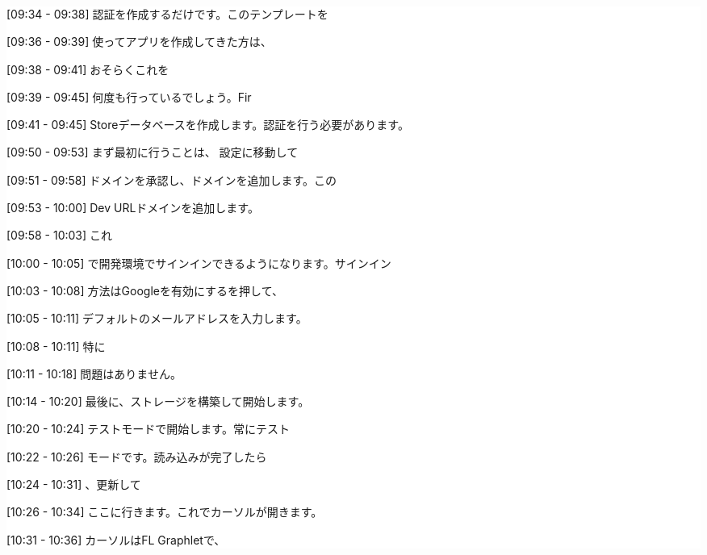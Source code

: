 [09:34 - 09:38]
認証を作成するだけです。このテンプレートを

[09:36 - 09:39]
使ってアプリを作成してきた方は、

[09:38 - 09:41]
おそらくこれを

[09:39 - 09:45]
何度も行っているでしょう。Fir

[09:41 - 09:45]
Storeデータベースを作成します。認証を行う必要があります。

[09:50 - 09:53]
まず最初に行うことは、 設定に移動して

[09:51 - 09:58]
ドメインを承認し、ドメインを追加します。この

[09:53 - 10:00]
Dev URLドメインを追加します。

[09:58 - 10:03]
これ

[10:00 - 10:05]
で開発環境でサインインできるようになります。サインイン

[10:03 - 10:08]
方法はGoogleを有効にするを押して、

[10:05 - 10:11]
デフォルトのメールアドレスを入力します。

[10:08 - 10:11]
特に

[10:11 - 10:18]
問題はありません。

[10:14 - 10:20]
最後に、ストレージを構築して開始します。

[10:20 - 10:24]
テストモードで開始します。常にテスト

[10:22 - 10:26]
モードです。読み込みが完了したら

[10:24 - 10:31]
、更新して

[10:26 - 10:34]
ここに行きます。これでカーソルが開きます。

[10:31 - 10:36]
カーソルはFL Graphletで、
